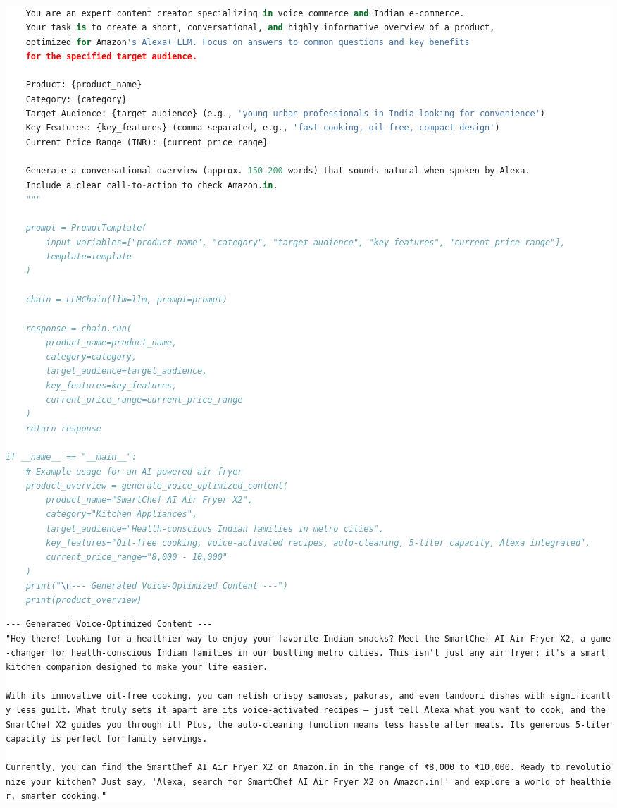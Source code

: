```python
    You are an expert content creator specializing in voice commerce and Indian e-commerce.
    Your task is to create a short, conversational, and highly informative overview of a product,
    optimized for Amazon's Alexa+ LLM. Focus on answers to common questions and key benefits
    for the specified target audience.

    Product: {product_name}
    Category: {category}
    Target Audience: {target_audience} (e.g., 'young urban professionals in India looking for convenience')
    Key Features: {key_features} (comma-separated, e.g., 'fast cooking, oil-free, compact design')
    Current Price Range (INR): {current_price_range}

    Generate a conversational overview (approx. 150-200 words) that sounds natural when spoken by Alexa.
    Include a clear call-to-action to check Amazon.in.
    """

    prompt = PromptTemplate(
        input_variables=["product_name", "category", "target_audience", "key_features", "current_price_range"],
        template=template
    )

    chain = LLMChain(llm=llm, prompt=prompt)

    response = chain.run(
        product_name=product_name,
        category=category,
        target_audience=target_audience,
        key_features=key_features,
        current_price_range=current_price_range
    )
    return response

if __name__ == "__main__":
    # Example usage for an AI-powered air fryer
    product_overview = generate_voice_optimized_content(
        product_name="SmartChef AI Air Fryer X2",
        category="Kitchen Appliances",
        target_audience="Health-conscious Indian families in metro cities",
        key_features="Oil-free cooking, voice-activated recipes, auto-cleaning, 5-liter capacity, Alexa integrated",
        current_price_range="8,000 - 10,000"
    )
    print("\n--- Generated Voice-Optimized Content ---")
    print(product_overview)
```

```output
--- Generated Voice-Optimized Content ---
"Hey there! Looking for a healthier way to enjoy your favorite Indian snacks? Meet the SmartChef AI Air Fryer X2, a game-changer for health-conscious Indian families in our bustling metro cities. This isn't just any air fryer; it's a smart kitchen companion designed to make your life easier.

With its innovative oil-free cooking, you can relish crispy samosas, pakoras, and even tandoori dishes with significantly less guilt. What truly sets it apart are its voice-activated recipes – just tell Alexa what you want to cook, and the SmartChef X2 guides you through it! Plus, the auto-cleaning function means less hassle after meals. Its generous 5-liter capacity is perfect for family servings.

Currently, you can find the SmartChef AI Air Fryer X2 on Amazon.in in the range of ₹8,000 to ₹10,000. Ready to revolutionize your kitchen? Just say, 'Alexa, search for SmartChef AI Air Fryer X2 on Amazon.in!' and explore a world of healthier, smarter cooking."
```
